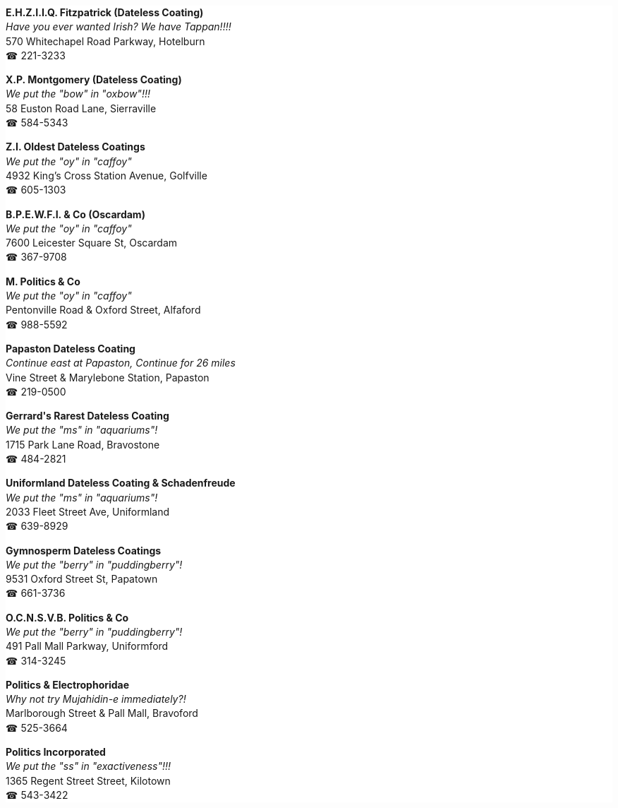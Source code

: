 **E.H.Z.I.I.Q. Fitzpatrick (Dateless Coating)**  
_Have you ever wanted Irish? We have Tappan!!!!_  
570 Whitechapel Road Parkway, Hotelburn  
☎ 221-3233

**X.P. Montgomery (Dateless Coating)**  
_We put the "bow" in "oxbow"!!!_  
58 Euston Road Lane, Sierraville  
☎ 584-5343

**Z.I. Oldest Dateless Coatings**  
_We put the "oy" in "caffoy"_  
4932 King’s Cross Station Avenue, Golfville  
☎ 605-1303

**B.P.E.W.F.I. & Co (Oscardam)**  
_We put the "oy" in "caffoy"_  
7600 Leicester Square St, Oscardam  
☎ 367-9708

**M. Politics & Co**  
_We put the "oy" in "caffoy"_  
Pentonville Road & Oxford Street, Alfaford  
☎ 988-5592

**Papaston Dateless Coating**  
_Continue east at Papaston, Continue for 26 miles_  
Vine Street & Marylebone Station, Papaston  
☎ 219-0500

**Gerrard's Rarest Dateless Coating**  
_We put the "ms" in "aquariums"!_  
1715 Park Lane Road, Bravostone  
☎ 484-2821

**Uniformland Dateless Coating & Schadenfreude**  
_We put the "ms" in "aquariums"!_  
2033 Fleet Street Ave, Uniformland  
☎ 639-8929

**Gymnosperm Dateless Coatings**  
_We put the "berry" in "puddingberry"!_  
9531 Oxford Street St, Papatown  
☎ 661-3736

**O.C.N.S.V.B. Politics & Co**  
_We put the "berry" in "puddingberry"!_  
491 Pall Mall Parkway, Uniformford  
☎ 314-3245

**Politics & Electrophoridae**  
_Why not try Mujahidin-e immediately?!_  
Marlborough Street & Pall Mall, Bravoford  
☎ 525-3664

**Politics Incorporated**  
_We put the "ss" in "exactiveness"!!!_  
1365 Regent Street Street, Kilotown  
☎ 543-3422

